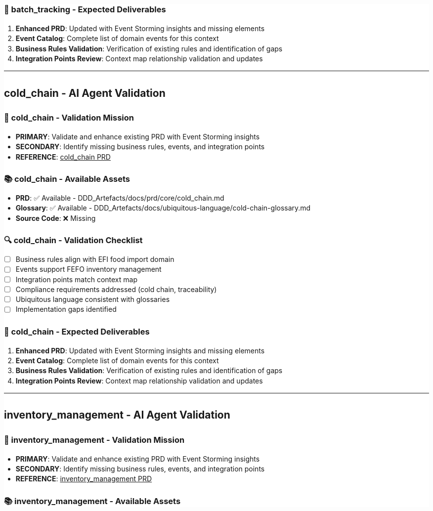 ### 📝 batch_tracking - Expected Deliverables

1. **Enhanced PRD**: Updated with Event Storming insights and missing elements
2. **Event Catalog**: Complete list of domain events for this context
3. **Business Rules Validation**: Verification of existing rules and identification of gaps
4. **Integration Points Review**: Context map relationship validation and updates

---

## cold_chain - AI Agent Validation

### 🎯 cold_chain - Validation Mission

- **PRIMARY**: Validate and enhance existing PRD with Event Storming insights
- **SECONDARY**: Identify missing business rules, events, and integration points
- **REFERENCE**: [cold_chain PRD](DDD_Artefacts/docs/prd/core/cold_chain.md)

### 📚 cold_chain - Available Assets

- **PRD**: ✅ Available - DDD_Artefacts/docs/prd/core/cold_chain.md
- **Glossary**: ✅ Available - DDD_Artefacts/docs/ubiquitous-language/cold-chain-glossary.md
- **Source Code**: ❌ Missing

### 🔍 cold_chain - Validation Checklist

- [ ] Business rules align with EFI food import domain
- [ ] Events support FEFO inventory management
- [ ] Integration points match context map
- [ ] Compliance requirements addressed (cold chain, traceability)
- [ ] Ubiquitous language consistent with glossaries
- [ ] Implementation gaps identified

### 📝 cold_chain - Expected Deliverables

1. **Enhanced PRD**: Updated with Event Storming insights and missing elements
2. **Event Catalog**: Complete list of domain events for this context
3. **Business Rules Validation**: Verification of existing rules and identification of gaps
4. **Integration Points Review**: Context map relationship validation and updates

---

## inventory_management - AI Agent Validation

### 🎯 inventory_management - Validation Mission

- **PRIMARY**: Validate and enhance existing PRD with Event Storming insights
- **SECONDARY**: Identify missing business rules, events, and integration points
- **REFERENCE**: [inventory_management PRD](DDD_Artefacts/docs/prd/core/inventory.md)

### 📚 inventory_management - Available Assets

